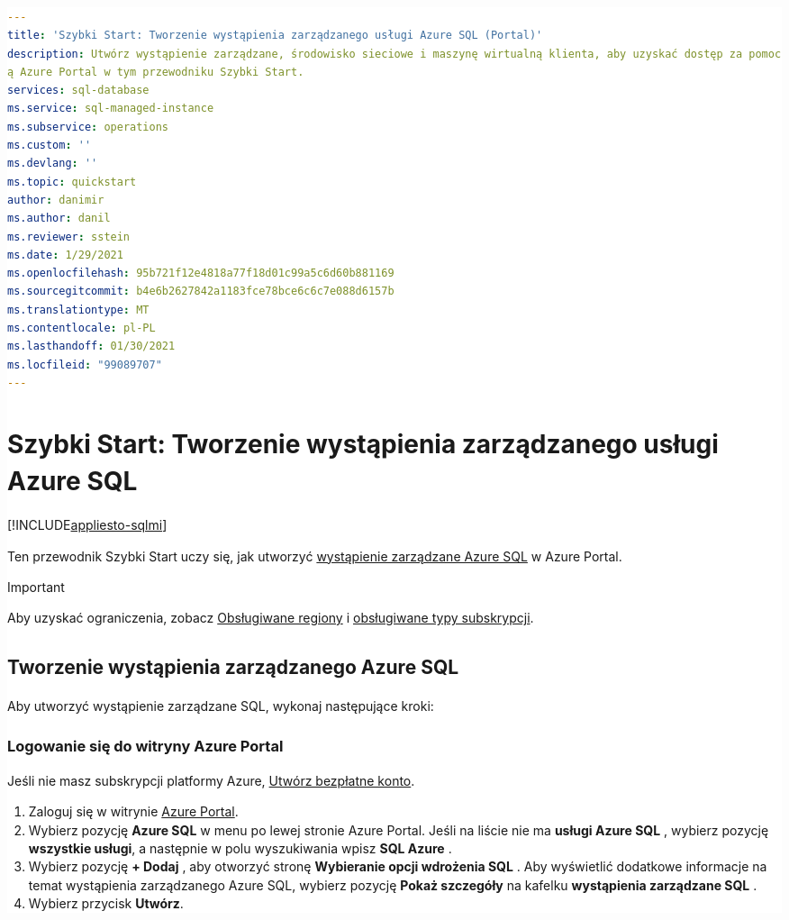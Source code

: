 ```yaml
---
title: 'Szybki Start: Tworzenie wystąpienia zarządzanego usługi Azure SQL (Portal)'
description: Utwórz wystąpienie zarządzane, środowisko sieciowe i maszynę wirtualną klienta, aby uzyskać dostęp za pomocą Azure Portal w tym przewodniku Szybki Start.
services: sql-database
ms.service: sql-managed-instance
ms.subservice: operations
ms.custom: ''
ms.devlang: ''
ms.topic: quickstart
author: danimir
ms.author: danil
ms.reviewer: sstein
ms.date: 1/29/2021
ms.openlocfilehash: 95b721f12e4818a77f18d01c99a5c6d60b881169
ms.sourcegitcommit: b4e6b2627842a1183fce78bce6c6c7e088d6157b
ms.translationtype: MT
ms.contentlocale: pl-PL
ms.lasthandoff: 01/30/2021
ms.locfileid: "99089707"
---
```

# <a name="quickstart-create-an-azure-sql-managed-instance"></a>Szybki Start: Tworzenie wystąpienia zarządzanego usługi Azure SQL
[!INCLUDE[appliesto-sqlmi](../includes/appliesto-sqlmi.md)]

Ten przewodnik Szybki Start uczy się, jak utworzyć [wystąpienie zarządzane Azure SQL](sql-managed-instance-paas-overview.md) w Azure Portal.

> [!IMPORTANT]
> Aby uzyskać ograniczenia, zobacz [Obsługiwane regiony](resource-limits.md#supported-regions) i [obsługiwane typy subskrypcji](resource-limits.md#supported-subscription-types).

## <a name="create-an-azure-sql-managed-instance"></a>Tworzenie wystąpienia zarządzanego Azure SQL

Aby utworzyć wystąpienie zarządzane SQL, wykonaj następujące kroki: 

### <a name="sign-in-to-the-azure-portal"></a>Logowanie się do witryny Azure Portal

Jeśli nie masz subskrypcji platformy Azure, [Utwórz bezpłatne konto](https://azure.microsoft.com/free/).

1. Zaloguj się w witrynie [Azure Portal](https://portal.azure.com/).
1. Wybierz pozycję **Azure SQL** w menu po lewej stronie Azure Portal. Jeśli na liście nie ma **usługi Azure SQL** , wybierz pozycję **wszystkie usługi**, a następnie w polu wyszukiwania wpisz **SQL Azure** .
1. Wybierz pozycję **+ Dodaj** , aby otworzyć stronę **Wybieranie opcji wdrożenia SQL** . Aby wyświetlić dodatkowe informacje na temat wystąpienia zarządzanego Azure SQL, wybierz pozycję **Pokaż szczegóły** na kafelku **wystąpienia zarządzane SQL** .
1. Wybierz przycisk **Utwórz**.
